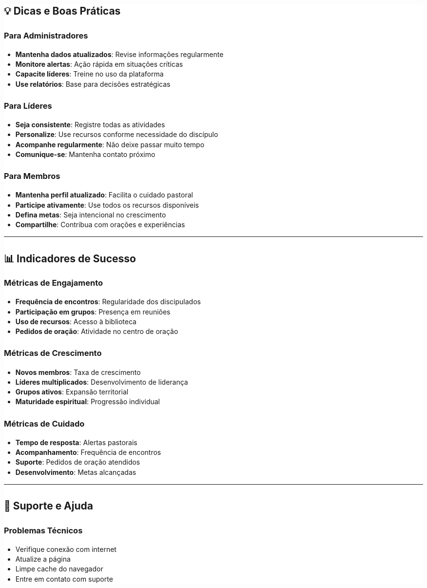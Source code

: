 ## 💡 Dicas e Boas Práticas

### Para Administradores
- **Mantenha dados atualizados**: Revise informações regularmente
- **Monitore alertas**: Ação rápida em situações críticas
- **Capacite líderes**: Treine no uso da plataforma
- **Use relatórios**: Base para decisões estratégicas

### Para Líderes
- **Seja consistente**: Registre todas as atividades
- **Personalize**: Use recursos conforme necessidade do discípulo
- **Acompanhe regularmente**: Não deixe passar muito tempo
- **Comunique-se**: Mantenha contato próximo

### Para Membros
- **Mantenha perfil atualizado**: Facilita o cuidado pastoral
- **Participe ativamente**: Use todos os recursos disponíveis
- **Defina metas**: Seja intencional no crescimento
- **Compartilhe**: Contribua com orações e experiências

---

## 📊 Indicadores de Sucesso

### Métricas de Engajamento
- **Frequência de encontros**: Regularidade dos discipulados
- **Participação em grupos**: Presença em reuniões
- **Uso de recursos**: Acesso à biblioteca
- **Pedidos de oração**: Atividade no centro de oração

### Métricas de Crescimento
- **Novos membros**: Taxa de crescimento
- **Líderes multiplicados**: Desenvolvimento de liderança
- **Grupos ativos**: Expansão territorial
- **Maturidade espiritual**: Progressão individual

### Métricas de Cuidado
- **Tempo de resposta**: Alertas pastorais
- **Acompanhamento**: Frequência de encontros
- **Suporte**: Pedidos de oração atendidos
- **Desenvolvimento**: Metas alcançadas

---

## 🔧 Suporte e Ajuda

### Problemas Técnicos
- Verifique conexão com internet
- Atualize a página
- Limpe cache do navegador
- Entre em contato com suporte
